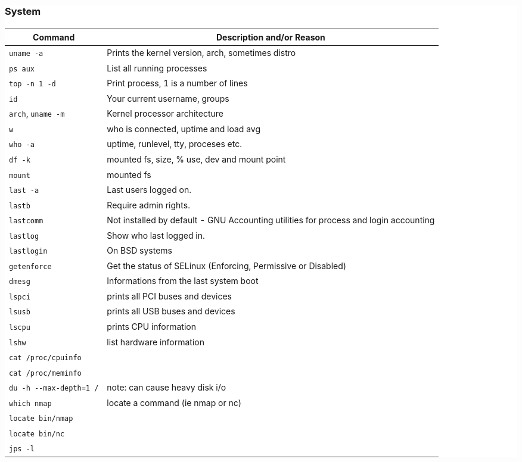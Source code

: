 ### System

| Command | Description and/or Reason |
| --- | --- |
| `uname -a` | Prints the kernel version, arch, sometimes distro |
| `ps aux` | List all running processes |
| `top -n 1 -d` | Print process, 1 is a number of lines |
| `id` | Your current username, groups |
| `arch`, `uname -m` | Kernel processor architecture |
| `w` | who is connected, uptime and load avg |
| `who -a` | uptime, runlevel, tty, proceses etc. |
| `df -k` | mounted fs, size, % use, dev and mount point |
| `mount` | mounted fs |
| `last -a` | Last users logged on. |
| `lastb` | Require admin rights. |
| `lastcomm` | Not installed by default - GNU Accounting utilities for process and login accounting |
| `lastlog` | Show who last logged in. |
| `lastlogin` | On BSD systems |
| `getenforce` | Get the status of SELinux (Enforcing, Permissive or Disabled) |
| `dmesg` | Informations from the last system boot |
| `lspci` | prints all PCI buses and devices  |
| `lsusb` | prints all USB buses and devices |
| `lscpu` | prints CPU information |
| `lshw` | list hardware information |
| `cat /proc/cpuinfo` |  |
| `cat /proc/meminfo` |  |
| `du -h --max-depth=1 /` | note: can cause heavy disk i/o |
| `which nmap` | locate a command (ie nmap or nc) |
| `locate bin/nmap` |  |
| `locate bin/nc` |  |
| `jps -l` |  |
